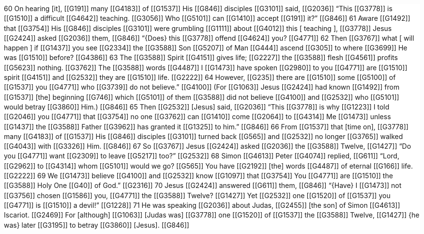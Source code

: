 60 On hearing [it], [[G191]] many [[G4183]] of [[G1537]] His [[G846]] disciples [[G3101]] said, [[G2036]] “This [[G3778]] is [[G1510]] a difficult [[G4642]] teaching. [[G3056]] Who [[G5101]] can [[G1410]] accept [[G191]] it?” [[G846]] 
61 Aware [[G1492]] that [[G3754]] His [[G846]] disciples [[G3101]] were grumbling [[G1111]] about [[G4012]] this [ teaching ], [[G3778]] Jesus [[G2424]] asked [[G2036]] them, [[G846]] “{Does} this [[G3778]] offend [[G4624]] you? [[G4771]] 
62 Then [[G3767]] what [ will happen ] if [[G1437]] you see [[G2334]] the [[G3588]] Son [[G5207]] of Man [[G444]] ascend [[G305]] to where [[G3699]] He was [[G1510]] before? [[G4386]] 
63 The [[G3588]] Spirit [[G4151]] gives life; [[G2227]] the [[G3588]] flesh [[G4561]] profits [[G5623]] nothing. [[G3762]] The [[G3588]] words [[G4487]] I [[G1473]] have spoken [[G2980]] to you [[G4771]] are [[G1510]] spirit [[G4151]] and [[G2532]] they are [[G1510]] life. [[G2222]] 
64 However, [[G235]] there are [[G1510]] some [[G5100]] of [[G1537]] you [[G4771]] who [[G3739]] do not believe.” [[G4100]] (For [[G1063]] Jesus [[G2424]] had known [[G1492]] from [[G1537]] [the] beginning [[G746]] which [[G5101]] of them [[G3588]] did not believe [[G4100]] and [[G2532]] who [[G5101]] would betray [[G3860]] Him.) [[G846]] 
65 Then [[G2532]] [Jesus] said, [[G2036]] “This [[G3778]] is why [[G1223]] I told [[G2046]] you [[G4771]] that [[G3754]] no one [[G3762]] can [[G1410]] come [[G2064]] to [[G4314]] Me [[G1473]] unless [[G1437]] the [[G3588]] Father [[G3962]] has granted it [[G1325]] to him.” [[G846]] 
66 From [[G1537]] that [time on], [[G3778]] many [[G4183]] of [[G1537]] His [[G846]] disciples [[G3101]] turned back [[G565]] and [[G2532]] no longer [[G3765]] walked [[G4043]] with [[G3326]] Him. [[G846]] 
67 So [[G3767]] Jesus [[G2424]] asked [[G2036]] the [[G3588]] Twelve, [[G1427]] “Do you [[G4771]] want [[G2309]] to leave [[G5217]] too?” [[G2532]] 
68 Simon [[G4613]] Peter [[G4074]] replied, [[G611]] “Lord, [[G2962]] to [[G4314]] whom [[G5101]] would we go? [[G565]] You have [[G2192]] [the] words [[G4487]] of eternal [[G166]] life. [[G2222]] 
69 We [[G1473]] believe [[G4100]] and [[G2532]] know [[G1097]] that [[G3754]] You [[G4771]] are [[G1510]] the [[G3588]] Holy One [[G40]] of God.” [[G2316]] 
70 Jesus [[G2424]] answered [[G611]] them, [[G846]] “{Have} I [[G1473]] not [[G3756]] chosen [[G1586]] you, [[G4771]] the [[G3588]] Twelve? [[G1427]] Yet [[G2532]] one [[G1520]] of [[G1537]] you [[G4771]] is [[G1510]] a devil!” [[G1228]] 
71 He was speaking [[G2036]] about Judas, [[G2455]] [the son] of Simon [[G4613]] Iscariot. [[G2469]] For [although] [[G1063]] [Judas was] [[G3778]] one [[G1520]] of [[G1537]] the [[G3588]] Twelve, [[G1427]] {he was} later [[G3195]] to betray [[G3860]] [Jesus]. [[G846]] 
